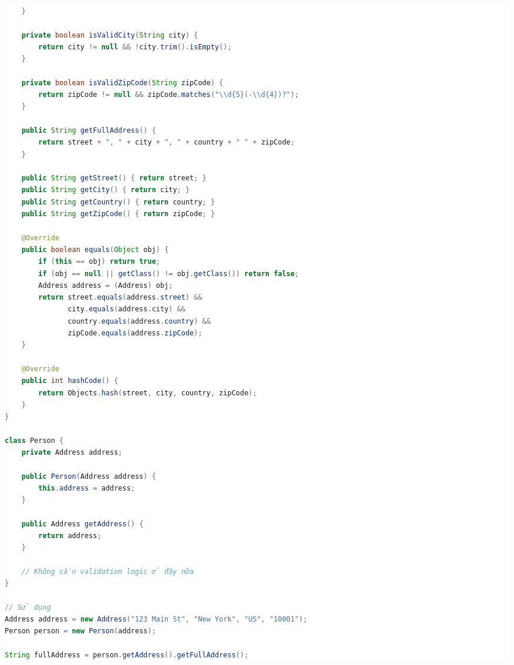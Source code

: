 ```java
    }
    
    private boolean isValidCity(String city) {
        return city != null && !city.trim().isEmpty();
    }
    
    private boolean isValidZipCode(String zipCode) {
        return zipCode != null && zipCode.matches("\\d{5}(-\\d{4})?");
    }
    
    public String getFullAddress() {
        return street + ", " + city + ", " + country + " " + zipCode;
    }
    
    public String getStreet() { return street; }
    public String getCity() { return city; }
    public String getCountry() { return country; }
    public String getZipCode() { return zipCode; }
    
    @Override
    public boolean equals(Object obj) {
        if (this == obj) return true;
        if (obj == null || getClass() != obj.getClass()) return false;
        Address address = (Address) obj;
        return street.equals(address.street) &&
               city.equals(address.city) &&
               country.equals(address.country) &&
               zipCode.equals(address.zipCode);
    }
    
    @Override
    public int hashCode() {
        return Objects.hash(street, city, country, zipCode);
    }
}

class Person {
    private Address address;
    
    public Person(Address address) {
        this.address = address;
    }
    
    public Address getAddress() {
        return address;
    }
    
    // Không cần validation logic ở đây nữa
}

// Sử dụng
Address address = new Address("123 Main St", "New York", "US", "10001");
Person person = new Person(address);

String fullAddress = person.getAddress().getFullAddress();
```

